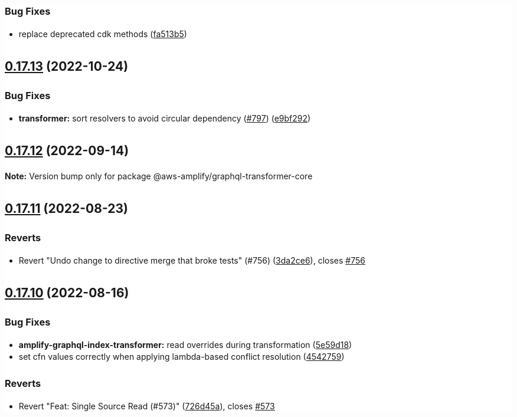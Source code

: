 ### Bug Fixes

- replace deprecated cdk methods ([fa513b5](https://github.com/aws-amplify/amplify-category-api/commit/fa513b54faa9a47d052926ac58ab2d136322e494))

## [0.17.13](https://github.com/aws-amplify/amplify-category-api/compare/@aws-amplify/graphql-transformer-core@0.17.12...@aws-amplify/graphql-transformer-core@0.17.13) (2022-10-24)

### Bug Fixes

- **transformer:** sort resolvers to avoid circular dependency ([#797](https://github.com/aws-amplify/amplify-category-api/issues/797)) ([e9bf292](https://github.com/aws-amplify/amplify-category-api/commit/e9bf2926e4bf91a3d5cebde002728b4ba6385ea2))

## [0.17.12](https://github.com/aws-amplify/amplify-category-api/compare/@aws-amplify/graphql-transformer-core@0.17.11...@aws-amplify/graphql-transformer-core@0.17.12) (2022-09-14)

**Note:** Version bump only for package @aws-amplify/graphql-transformer-core

## [0.17.11](https://github.com/aws-amplify/amplify-category-api/compare/@aws-amplify/graphql-transformer-core@0.17.10...@aws-amplify/graphql-transformer-core@0.17.11) (2022-08-23)

### Reverts

- Revert "Undo change to directive merge that broke tests" (#756) ([3da2ce6](https://github.com/aws-amplify/amplify-category-api/commit/3da2ce604469d87160de1374f944a891ca9f476b)), closes [#756](https://github.com/aws-amplify/amplify-category-api/issues/756)

## [0.17.10](https://github.com/aws-amplify/amplify-category-api/compare/@aws-amplify/graphql-transformer-core@0.17.9...@aws-amplify/graphql-transformer-core@0.17.10) (2022-08-16)

### Bug Fixes

- **amplify-graphql-index-transformer:** read overrides during transformation ([5e59d18](https://github.com/aws-amplify/amplify-category-api/commit/5e59d18e3341b00bfdcc2e5edabf016fed8eb986))
- set cfn values correctly when applying lambda-based conflict resolution ([4542759](https://github.com/aws-amplify/amplify-category-api/commit/45427596bbcfcb83bda18a037b0b540bff812b25))

### Reverts

- Revert "Feat: Single Source Read (#573)" ([726d45a](https://github.com/aws-amplify/amplify-category-api/commit/726d45a319d51124118d06145d4b2cd7522a1bd7)), closes [#573](https://github.com/aws-amplify/amplify-category-api/issues/573)
